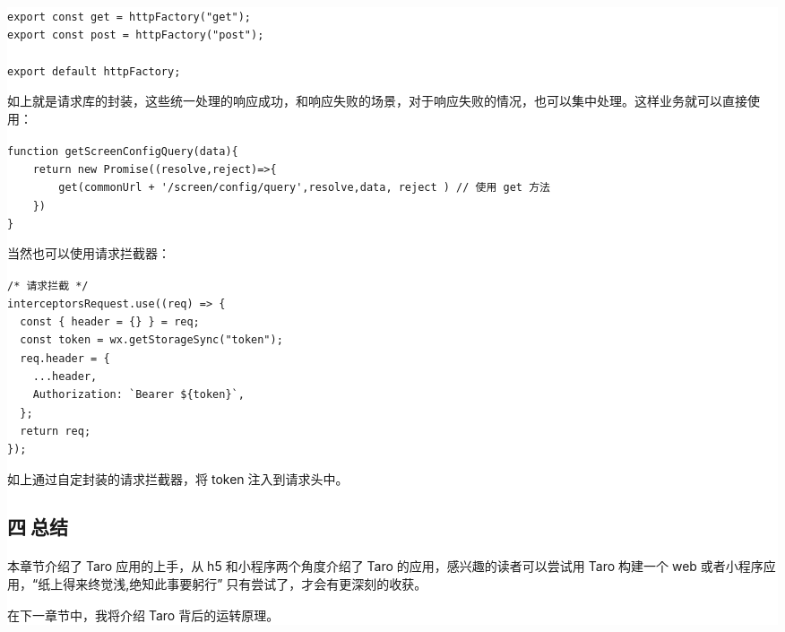     export const get = httpFactory("get");
    export const post = httpFactory("post");
    
    export default httpFactory;
    

如上就是请求库的封装，这些统一处理的响应成功，和响应失败的场景，对于响应失败的情况，也可以集中处理。这样业务就可以直接使用：

    function getScreenConfigQuery(data){
        return new Promise((resolve,reject)=>{
            get(commonUrl + '/screen/config/query',resolve,data, reject ) // 使用 get 方法
        })
    }
    

当然也可以使用请求拦截器：

    /* 请求拦截 */
    interceptorsRequest.use((req) => {
      const { header = {} } = req;
      const token = wx.getStorageSync("token");
      req.header = {
        ...header,
        Authorization: `Bearer ${token}`,
      };
      return req;
    });
    

如上通过自定封装的请求拦截器，将 token 注入到请求头中。

四 总结
----

本章节介绍了 Taro 应用的上手，从 h5 和小程序两个角度介绍了 Taro 的应用，感兴趣的读者可以尝试用 Taro 构建一个 web 或者小程序应用，“纸上得来终觉浅,绝知此事要躬行” 只有尝试了，才会有更深刻的收获。

在下一章节中，我将介绍 Taro 背后的运转原理。